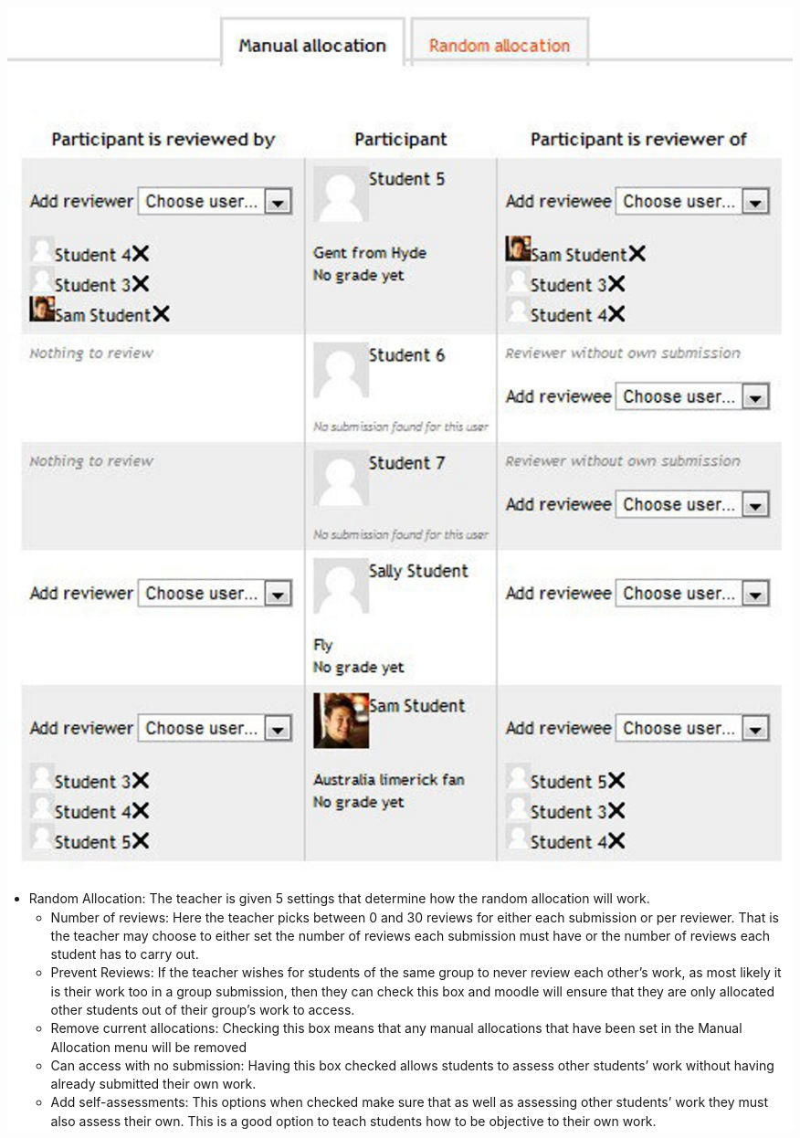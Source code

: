 ![Figure 10-5 Random allocation of submissions](images/Random_allocation_of_submissions.jpg)

- Random Allocation: The teacher is given 5 settings that determine how the random allocation will work.
	- Number of reviews: Here the teacher picks between 0 and 30 reviews for either each submission or per reviewer. That is the teacher may choose to either set the number of reviews each submission must have or the number of reviews each student has to carry out.
	- Prevent Reviews: If the teacher wishes for students of the same group to never review each other’s work, as most likely it is their work too in a group submission, then they can check this box and moodle will ensure that they are only allocated other students out of their group’s work to access.
	- Remove current allocations: Checking this box means that any manual allocations that have been set in the Manual Allocation menu will be removed
	- Can access with no submission: Having this box checked allows students to assess other students’ work without having already submitted their own work.
	- Add self-assessments: This options when checked make sure that as well as assessing other students’ work they must also assess their own. This is a good option to teach students how to be objective to their own work.